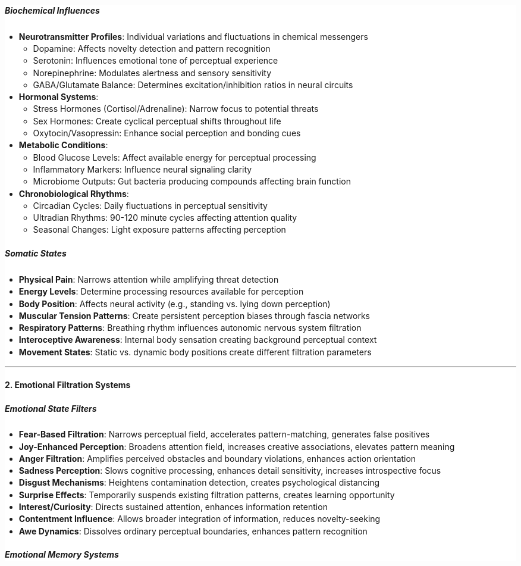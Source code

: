 ##### Biochemical Influences

- **Neurotransmitter Profiles**: Individual variations and fluctuations in chemical messengers
  - Dopamine: Affects novelty detection and pattern recognition
  - Serotonin: Influences emotional tone of perceptual experience
  - Norepinephrine: Modulates alertness and sensory sensitivity
  - GABA/Glutamate Balance: Determines excitation/inhibition ratios in neural circuits
- **Hormonal Systems**:
  - Stress Hormones (Cortisol/Adrenaline): Narrow focus to potential threats
  - Sex Hormones: Create cyclical perceptual shifts throughout life
  - Oxytocin/Vasopressin: Enhance social perception and bonding cues
- **Metabolic Conditions**:
  - Blood Glucose Levels: Affect available energy for perceptual processing
  - Inflammatory Markers: Influence neural signaling clarity
  - Microbiome Outputs: Gut bacteria producing compounds affecting brain function
- **Chronobiological Rhythms**:
  - Circadian Cycles: Daily fluctuations in perceptual sensitivity
  - Ultradian Rhythms: 90-120 minute cycles affecting attention quality
  - Seasonal Changes: Light exposure patterns affecting perception

##### Somatic States

- **Physical Pain**: Narrows attention while amplifying threat detection
- **Energy Levels**: Determine processing resources available for perception
- **Body Position**: Affects neural activity (e.g., standing vs. lying down perception)
- **Muscular Tension Patterns**: Create persistent perception biases through fascia networks
- **Respiratory Patterns**: Breathing rhythm influences autonomic nervous system filtration
- **Interoceptive Awareness**: Internal body sensation creating background perceptual context
- **Movement States**: Static vs. dynamic body positions create different filtration parameters

---

#### 2. Emotional Filtration Systems

##### Emotional State Filters

- **Fear-Based Filtration**: Narrows perceptual field, accelerates pattern-matching, generates false positives
- **Joy-Enhanced Perception**: Broadens attention field, increases creative associations, elevates pattern meaning
- **Anger Filtration**: Amplifies perceived obstacles and boundary violations, enhances action orientation
- **Sadness Perception**: Slows cognitive processing, enhances detail sensitivity, increases introspective focus
- **Disgust Mechanisms**: Heightens contamination detection, creates psychological distancing
- **Surprise Effects**: Temporarily suspends existing filtration patterns, creates learning opportunity
- **Interest/Curiosity**: Directs sustained attention, enhances information retention
- **Contentment Influence**: Allows broader integration of information, reduces novelty-seeking
- **Awe Dynamics**: Dissolves ordinary perceptual boundaries, enhances pattern recognition

##### Emotional Memory Systems
